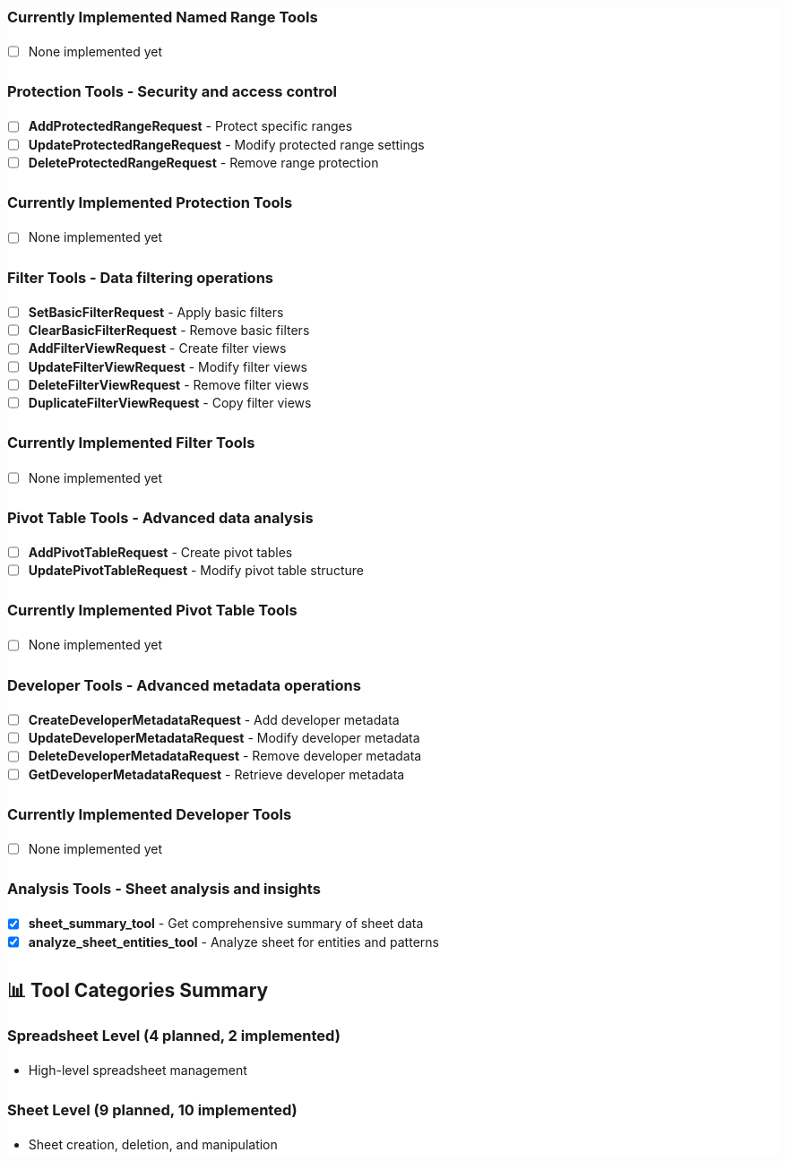 ### **Currently Implemented Named Range Tools**
- [ ] None implemented yet

### **Protection Tools** - Security and access control
- [ ] **AddProtectedRangeRequest** - Protect specific ranges
- [ ] **UpdateProtectedRangeRequest** - Modify protected range settings
- [ ] **DeleteProtectedRangeRequest** - Remove range protection

### **Currently Implemented Protection Tools**
- [ ] None implemented yet

### **Filter Tools** - Data filtering operations
- [ ] **SetBasicFilterRequest** - Apply basic filters
- [ ] **ClearBasicFilterRequest** - Remove basic filters
- [ ] **AddFilterViewRequest** - Create filter views
- [ ] **UpdateFilterViewRequest** - Modify filter views
- [ ] **DeleteFilterViewRequest** - Remove filter views
- [ ] **DuplicateFilterViewRequest** - Copy filter views

### **Currently Implemented Filter Tools**
- [ ] None implemented yet

### **Pivot Table Tools** - Advanced data analysis
- [ ] **AddPivotTableRequest** - Create pivot tables
- [ ] **UpdatePivotTableRequest** - Modify pivot table structure

### **Currently Implemented Pivot Table Tools**
- [ ] None implemented yet

### **Developer Tools** - Advanced metadata operations
- [ ] **CreateDeveloperMetadataRequest** - Add developer metadata
- [ ] **UpdateDeveloperMetadataRequest** - Modify developer metadata
- [ ] **DeleteDeveloperMetadataRequest** - Remove developer metadata
- [ ] **GetDeveloperMetadataRequest** - Retrieve developer metadata

### **Currently Implemented Developer Tools**
- [ ] None implemented yet

### **Analysis Tools** - Sheet analysis and insights
- [x] **sheet_summary_tool** - Get comprehensive summary of sheet data
- [x] **analyze_sheet_entities_tool** - Analyze sheet for entities and patterns

## 📊 Tool Categories Summary

### **Spreadsheet Level** (4 planned, 2 implemented)
- High-level spreadsheet management

### **Sheet Level** (9 planned, 10 implemented)
- Sheet creation, deletion, and manipulation
